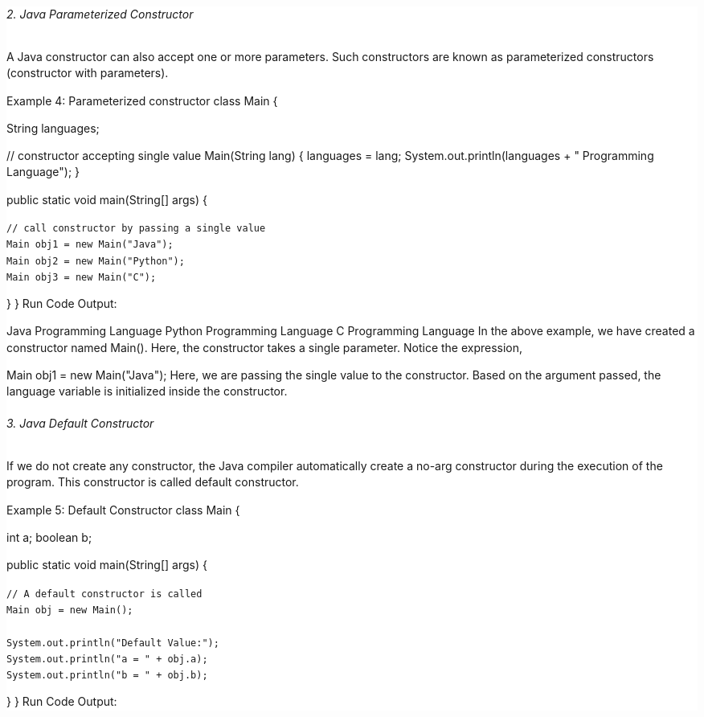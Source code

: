 ###### 2. Java Parameterized Constructor
A Java constructor can also accept one or more parameters. Such constructors are known as parameterized constructors (constructor with parameters).

Example 4: 
Parameterized constructor
class Main {

  String languages;

  // constructor accepting single value
  Main(String lang) {
    languages = lang;
    System.out.println(languages + " Programming Language");
  }

  public static void main(String[] args) {

    // call constructor by passing a single value
    Main obj1 = new Main("Java");
    Main obj2 = new Main("Python");
    Main obj3 = new Main("C");
  }
}
Run Code
Output:

Java Programming Language
Python Programming Language
C Programming Language
In the above example, we have created a constructor named Main(). Here, the constructor takes a single parameter. Notice the expression,

Main obj1 = new Main("Java");
Here, we are passing the single value to the constructor. Based on the argument passed, the language variable is initialized inside the constructor.

###### 3. Java Default Constructor
If we do not create any constructor, the Java compiler automatically create a no-arg constructor during the execution of the program. This constructor is called default constructor.

Example 5: 
Default Constructor
class Main {

  int a;
  boolean b;

  public static void main(String[] args) {

    // A default constructor is called
    Main obj = new Main();

    System.out.println("Default Value:");
    System.out.println("a = " + obj.a);
    System.out.println("b = " + obj.b);
  }
}
Run Code
Output:
